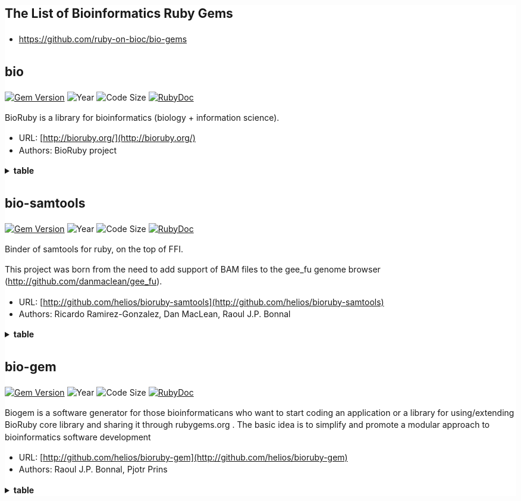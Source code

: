 ## The List of Bioinformatics Ruby Gems

* https://github.com/ruby-on-bioc/bio-gems

## bio

[![Gem Version](https://badge.fury.io/rb/bio.svg)](https://badge.fury.io/rb/bio)
![Year](https://img.shields.io/static/v1?label=date&message=2023-09-27&color=blue)
![Code Size](https://tokei.rs/b1/github/bioruby/bioruby/)
[![RubyDoc](https://img.shields.io/badge/rubydoc-blue.svg)](https://rubydoc.info/gems/bio)

BioRuby is a library for bioinformatics (biology + information science).

* URL: [http://bioruby.org/](http://bioruby.org/)
* Authors: BioRuby project

<details><summary><b>table</b></summary></details>

## bio-samtools

[![Gem Version](https://badge.fury.io/rb/bio-samtools.svg)](https://badge.fury.io/rb/bio-samtools)
![Year](https://img.shields.io/static/v1?label=date&message=2018-01-11&color=blue)
![Code Size](https://tokei.rs/b1/github/helios/bioruby-samtools)
[![RubyDoc](https://img.shields.io/badge/rubydoc-blue.svg)](https://rubydoc.info/gems/bio-samtools)

Binder of samtools for ruby, on the top of FFI. 

  This project was born from the need to add support of BAM files to 
  the gee_fu genome browser (http://github.com/danmaclean/gee_fu).

* URL: [http://github.com/helios/bioruby-samtools](http://github.com/helios/bioruby-samtools)
* Authors: Ricardo Ramirez-Gonzalez, Dan MacLean, Raoul J.P. Bonnal

<details><summary><b>table</b></summary></details>

## bio-gem

[![Gem Version](https://badge.fury.io/rb/bio-gem.svg)](https://badge.fury.io/rb/bio-gem)
![Year](https://img.shields.io/static/v1?label=date&message=2014-05-20&color=blue)
![Code Size](https://tokei.rs/b1/github/helios/bioruby-gem)
[![RubyDoc](https://img.shields.io/badge/rubydoc-blue.svg)](https://rubydoc.info/gems/bio-gem)

Biogem is a software generator for those bioinformaticans who want to start coding an application or a library for using/extending BioRuby core library and sharing it through rubygems.org .
  The basic idea is to simplify and promote a modular approach to bioinformatics software development

* URL: [http://github.com/helios/bioruby-gem](http://github.com/helios/bioruby-gem)
* Authors: Raoul J.P. Bonnal, Pjotr Prins

<details><summary><b>table</b></summary></details>
